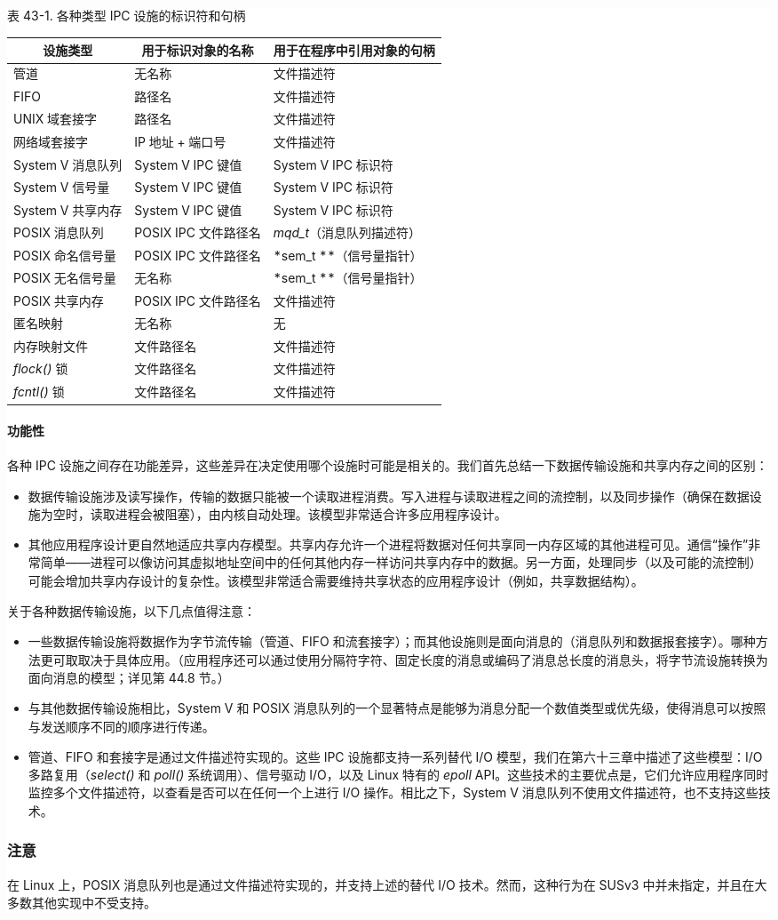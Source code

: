 表 43-1. 各种类型 IPC 设施的标识符和句柄

| 设施类型 | 用于标识对象的名称 | 用于在程序中引用对象的句柄 |
| --- | --- | --- |
| 管道 | 无名称 | 文件描述符 |
| FIFO | 路径名 | 文件描述符 |
| UNIX 域套接字 | 路径名 | 文件描述符 |
| 网络域套接字 | IP 地址 + 端口号 | 文件描述符 |
| System V 消息队列 | System V IPC 键值 | System V IPC 标识符 |
| System V 信号量 | System V IPC 键值 | System V IPC 标识符 |
| System V 共享内存 | System V IPC 键值 | System V IPC 标识符 |
| POSIX 消息队列 | POSIX IPC 文件路径名 | *mqd_t*（消息队列描述符） |
| POSIX 命名信号量 | POSIX IPC 文件路径名 | *sem_t **（信号量指针） |
| POSIX 无名信号量 | 无名称 | *sem_t **（信号量指针） |
| POSIX 共享内存 | POSIX IPC 文件路径名 | 文件描述符 |
| 匿名映射 | 无名称 | 无 |
| 内存映射文件 | 文件路径名 | 文件描述符 |
| *flock()* 锁 | 文件路径名 | 文件描述符 |
| *fcntl()* 锁 | 文件路径名 | 文件描述符 |

#### 功能性

各种 IPC 设施之间存在功能差异，这些差异在决定使用哪个设施时可能是相关的。我们首先总结一下数据传输设施和共享内存之间的区别：

+   数据传输设施涉及读写操作，传输的数据只能被一个读取进程消费。写入进程与读取进程之间的流控制，以及同步操作（确保在数据设施为空时，读取进程会被阻塞），由内核自动处理。该模型非常适合许多应用程序设计。

+   其他应用程序设计更自然地适应共享内存模型。共享内存允许一个进程将数据对任何共享同一内存区域的其他进程可见。通信“操作”非常简单——进程可以像访问其虚拟地址空间中的任何其他内存一样访问共享内存中的数据。另一方面，处理同步（以及可能的流控制）可能会增加共享内存设计的复杂性。该模型非常适合需要维持共享状态的应用程序设计（例如，共享数据结构）。

关于各种数据传输设施，以下几点值得注意：

+   一些数据传输设施将数据作为字节流传输（管道、FIFO 和流套接字）；而其他设施则是面向消息的（消息队列和数据报套接字）。哪种方法更可取取决于具体应用。（应用程序还可以通过使用分隔符字符、固定长度的消息或编码了消息总长度的消息头，将字节流设施转换为面向消息的模型；详见第 44.8 节。）

+   与其他数据传输设施相比，System V 和 POSIX 消息队列的一个显著特点是能够为消息分配一个数值类型或优先级，使得消息可以按照与发送顺序不同的顺序进行传递。

+   管道、FIFO 和套接字是通过文件描述符实现的。这些 IPC 设施都支持一系列替代 I/O 模型，我们在第六十三章中描述了这些模型：I/O 多路复用（*select()* 和 *poll()* 系统调用）、信号驱动 I/O，以及 Linux 特有的 *epoll* API。这些技术的主要优点是，它们允许应用程序同时监控多个文件描述符，以查看是否可以在任何一个上进行 I/O 操作。相比之下，System V 消息队列不使用文件描述符，也不支持这些技术。

### 注意

在 Linux 上，POSIX 消息队列也是通过文件描述符实现的，并支持上述的替代 I/O 技术。然而，这种行为在 SUSv3 中并未指定，并且在大多数其他实现中不受支持。
